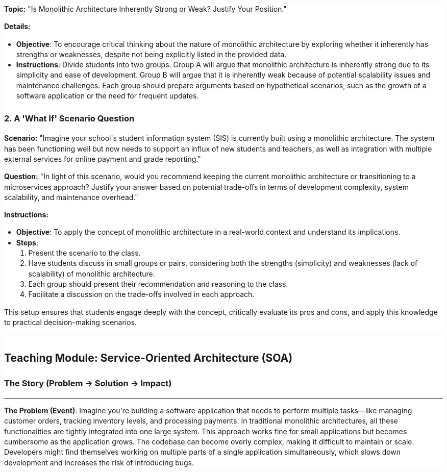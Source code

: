 **Topic:** 
"Is Monolithic Architecture Inherently Strong or Weak? Justify Your Position."

**Details:**
- **Objective**: To encourage critical thinking about the nature of monolithic architecture by exploring whether it inherently has strengths or weaknesses, despite not being explicitly listed in the provided data.
- **Instructions**: Divide students into two groups. Group A will argue that monolithic architecture is inherently strong due to its simplicity and ease of development. Group B will argue that it is inherently weak because of potential scalability issues and maintenance challenges. Each group should prepare arguments based on hypothetical scenarios, such as the growth of a software application or the need for frequent updates.

### 2. A 'What If' Scenario Question

**Scenario:**
"Imagine your school's student information system (SIS) is currently built using a monolithic architecture. The system has been functioning well but now needs to support an influx of new students and teachers, as well as integration with multiple external services for online payment and grade reporting."

**Question:**
"In light of this scenario, would you recommend keeping the current monolithic architecture or transitioning to a microservices approach? Justify your answer based on potential trade-offs in terms of development complexity, system scalability, and maintenance overhead."

**Instructions:**
- **Objective**: To apply the concept of monolithic architecture in a real-world context and understand its implications.
- **Steps**:
  1. Present the scenario to the class.
  2. Have students discuss in small groups or pairs, considering both the strengths (simplicity) and weaknesses (lack of scalability) of monolithic architecture.
  3. Each group should present their recommendation and reasoning to the class.
  4. Facilitate a discussion on the trade-offs involved in each approach.

This setup ensures that students engage deeply with the concept, critically evaluate its pros and cons, and apply this knowledge to practical decision-making scenarios.


---

## Teaching Module: Service-Oriented Architecture (SOA)
### The Story (Problem -> Solution -> Impact)

---

**The Problem (Event)**: Imagine you're building a software application that needs to perform multiple tasks—like managing customer orders, tracking inventory levels, and processing payments. In traditional monolithic architectures, all these functionalities are tightly integrated into one large system. This approach works fine for small applications but becomes cumbersome as the application grows. The codebase can become overly complex, making it difficult to maintain or scale. Developers might find themselves working on multiple parts of a single application simultaneously, which slows down development and increases the risk of introducing bugs.
